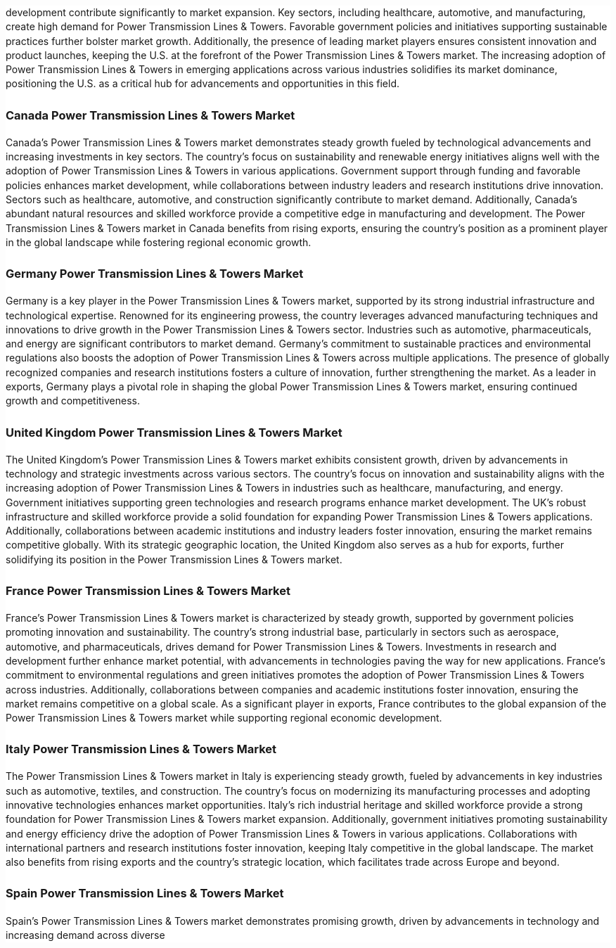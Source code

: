 development contribute significantly to market expansion. Key sectors, including healthcare, automotive, and manufacturing, create high demand for Power Transmission Lines & Towers. Favorable government policies and initiatives supporting sustainable practices further bolster market growth. Additionally, the presence of leading market players ensures consistent innovation and product launches, keeping the U.S. at the forefront of the Power Transmission Lines & Towers market. The increasing adoption of Power Transmission Lines & Towers in emerging applications across various industries solidifies its market dominance, positioning the U.S. as a critical hub for advancements and opportunities in this field.</p><h3>Canada Power Transmission Lines & Towers Market</h3><p>Canada&rsquo;s Power Transmission Lines & Towers market demonstrates steady growth fueled by technological advancements and increasing investments in key sectors. The country&rsquo;s focus on sustainability and renewable energy initiatives aligns well with the adoption of Power Transmission Lines & Towers in various applications. Government support through funding and favorable policies enhances market development, while collaborations between industry leaders and research institutions drive innovation. Sectors such as healthcare, automotive, and construction significantly contribute to market demand. Additionally, Canada&rsquo;s abundant natural resources and skilled workforce provide a competitive edge in manufacturing and development. The Power Transmission Lines & Towers market in Canada benefits from rising exports, ensuring the country&rsquo;s position as a prominent player in the global landscape while fostering regional economic growth.</p><h3>Germany Power Transmission Lines & Towers Market</h3><p>Germany is a key player in the Power Transmission Lines & Towers market, supported by its strong industrial infrastructure and technological expertise. Renowned for its engineering prowess, the country leverages advanced manufacturing techniques and innovations to drive growth in the Power Transmission Lines & Towers sector. Industries such as automotive, pharmaceuticals, and energy are significant contributors to market demand. Germany&rsquo;s commitment to sustainable practices and environmental regulations also boosts the adoption of Power Transmission Lines & Towers across multiple applications. The presence of globally recognized companies and research institutions fosters a culture of innovation, further strengthening the market. As a leader in exports, Germany plays a pivotal role in shaping the global Power Transmission Lines & Towers market, ensuring continued growth and competitiveness.</p><h3>United Kingdom Power Transmission Lines & Towers Market</h3><p>The United Kingdom&rsquo;s Power Transmission Lines & Towers market exhibits consistent growth, driven by advancements in technology and strategic investments across various sectors. The country&rsquo;s focus on innovation and sustainability aligns with the increasing adoption of Power Transmission Lines & Towers in industries such as healthcare, manufacturing, and energy. Government initiatives supporting green technologies and research programs enhance market development. The UK&rsquo;s robust infrastructure and skilled workforce provide a solid foundation for expanding Power Transmission Lines & Towers applications. Additionally, collaborations between academic institutions and industry leaders foster innovation, ensuring the market remains competitive globally. With its strategic geographic location, the United Kingdom also serves as a hub for exports, further solidifying its position in the Power Transmission Lines & Towers market.</p><h3>France Power Transmission Lines & Towers Market</h3><p>France&rsquo;s Power Transmission Lines & Towers market is characterized by steady growth, supported by government policies promoting innovation and sustainability. The country&rsquo;s strong industrial base, particularly in sectors such as aerospace, automotive, and pharmaceuticals, drives demand for Power Transmission Lines & Towers. Investments in research and development further enhance market potential, with advancements in technologies paving the way for new applications. France&rsquo;s commitment to environmental regulations and green initiatives promotes the adoption of Power Transmission Lines & Towers across industries. Additionally, collaborations between companies and academic institutions foster innovation, ensuring the market remains competitive on a global scale. As a significant player in exports, France contributes to the global expansion of the Power Transmission Lines & Towers market while supporting regional economic development.</p><h3>Italy Power Transmission Lines & Towers Market</h3><p>The Power Transmission Lines & Towers market in Italy is experiencing steady growth, fueled by advancements in key industries such as automotive, textiles, and construction. The country&rsquo;s focus on modernizing its manufacturing processes and adopting innovative technologies enhances market opportunities. Italy&rsquo;s rich industrial heritage and skilled workforce provide a strong foundation for Power Transmission Lines & Towers market expansion. Additionally, government initiatives promoting sustainability and energy efficiency drive the adoption of Power Transmission Lines & Towers in various applications. Collaborations with international partners and research institutions foster innovation, keeping Italy competitive in the global landscape. The market also benefits from rising exports and the country&rsquo;s strategic location, which facilitates trade across Europe and beyond.</p><h3>Spain Power Transmission Lines & Towers Market</h3><p>Spain&rsquo;s Power Transmission Lines & Towers market demonstrates promising growth, driven by advancements in technology and increasing demand across diverse